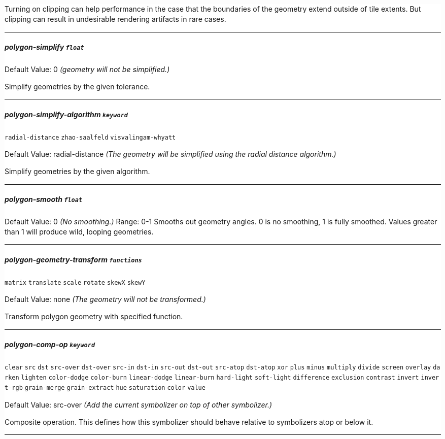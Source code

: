 Turning on clipping can help performance in the case that the boundaries of the geometry extend outside of tile extents. But clipping can result in undesirable rendering artifacts in rare cases.
* * *

##### polygon-simplify `float` 




Default Value: 0
_(geometry will not be simplified.)_

Simplify geometries by the given tolerance.
* * *

##### polygon-simplify-algorithm `keyword`

`radial-distance` `zhao-saalfeld` `visvalingam-whyatt` 


Default Value: radial-distance
_(The geometry will be simplified using the radial distance algorithm.)_

Simplify geometries by the given algorithm.
* * *

##### polygon-smooth `float` 




Default Value: 0
_(No smoothing.)_
Range: 0-1
Smooths out geometry angles. 0 is no smoothing, 1 is fully smoothed. Values greater than 1 will produce wild, looping geometries.
* * *

##### polygon-geometry-transform `functions` 


`matrix` `translate` `scale` `rotate` `skewX` `skewY` 

Default Value: none
_(The geometry will not be transformed.)_

Transform polygon geometry with specified function.
* * *

##### polygon-comp-op `keyword`

`clear` `src` `dst` `src-over` `dst-over` `src-in` `dst-in` `src-out` `dst-out` `src-atop` `dst-atop` `xor` `plus` `minus` `multiply` `divide` `screen` `overlay` `darken` `lighten` `color-dodge` `color-burn` `linear-dodge` `linear-burn` `hard-light` `soft-light` `difference` `exclusion` `contrast` `invert` `invert-rgb` `grain-merge` `grain-extract` `hue` `saturation` `color` `value` 


Default Value: src-over
_(Add the current symbolizer on top of other symbolizer.)_

Composite operation. This defines how this symbolizer should behave relative to symbolizers atop or below it.
* * *
